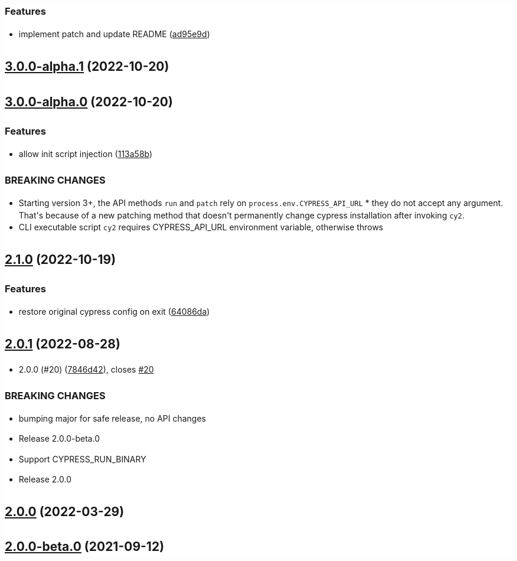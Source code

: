 ### Features

- implement patch and update README ([ad95e9d](https://github.com/sorry-cypress/cy2/commit/ad95e9d379138c77abaa8596452c14d90be73f51))

## [3.0.0-alpha.1](https://github.com/sorry-cypress/cy2/compare/v3.0.0-alpha.0...v3.0.0-alpha.1) (2022-10-20)

## [3.0.0-alpha.0](https://github.com/sorry-cypress/cy2/compare/v2.1.0...v3.0.0-alpha.0) (2022-10-20)

### Features

- allow init script injection ([113a58b](https://github.com/sorry-cypress/cy2/commit/113a58b8ec7dbf0c9d4f0e3d32d1f8140d634261))

### BREAKING CHANGES

- Starting version 3+, the API methods `run` and `patch` rely on `process.env.CYPRESS_API_URL` \* they do not accept any argument. That's because of a new patching method that doesn't permanently change cypress installation after invoking `cy2`.
- CLI executable script `cy2` requires CYPRESS_API_URL environment variable, otherwise throws

## [2.1.0](https://github.com/sorry-cypress/cy2/compare/v2.0.1...v2.1.0) (2022-10-19)

### Features

- restore original cypress config on exit ([64086da](https://github.com/sorry-cypress/cy2/commit/64086da4347ebdf28a87a281d8187e17bb927b65))

## [2.0.1](https://github.com/sorry-cypress/cy2/compare/v1.3.0...v2.0.1) (2022-08-28)

- 2.0.0 (#20) ([7846d42](https://github.com/sorry-cypress/cy2/commit/7846d42a2010398f41861fb0f6bf3f92be2b6999)), closes [#20](https://github.com/sorry-cypress/cy2/issues/20)

### BREAKING CHANGES

- bumping major for safe release, no API changes

- Release 2.0.0-beta.0

- Support CYPRESS_RUN_BINARY

- Release 2.0.0

## [2.0.0](https://github.com/sorry-cypress/cy2/compare/v2.0.0-beta.0...v2.0.0) (2022-03-29)

## [2.0.0-beta.0](https://github.com/sorry-cypress/cy2/compare/v1.3.0...v2.0.0-beta.0) (2021-09-12)
